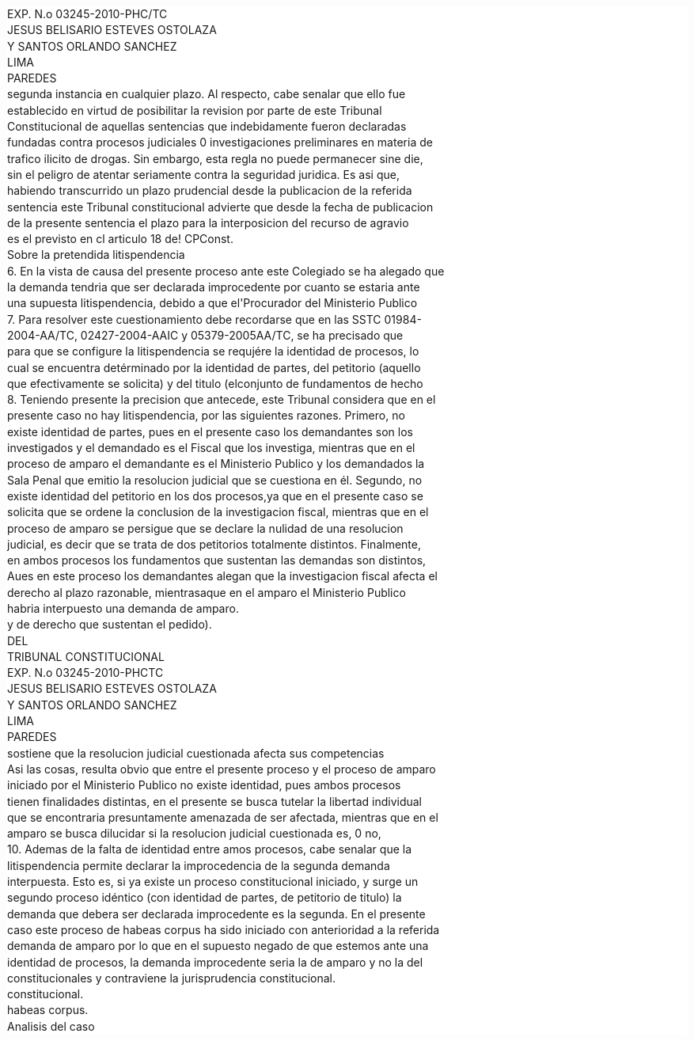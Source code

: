 EXP. N.o 03245-2010-PHC/TC  
JESUS BELISARIO ESTEVES OSTOLAZA  
Y SANTOS ORLANDO SANCHEZ  
LIMA  
PAREDES  
segunda instancia en cualquier plazo. Al respecto, cabe senalar que ello fue  
establecido en virtud de posibilitar la revision por parte de este Tribunal  
Constitucional de aquellas sentencias que indebidamente fueron declaradas  
fundadas contra procesos judiciales 0 investigaciones preliminares en materia de  
trafico ilicito de drogas. Sin embargo, esta regla no puede permanecer sine die,  
sin el peligro de atentar seriamente contra la seguridad juridica. Es asi que,  
habiendo transcurrido un plazo prudencial desde la publicacion de la referida  
sentencia este Tribunal constitucional advierte que desde la fecha de publicacion  
de la presente sentencia el plazo para la interposicion del recurso de agravio  
es el previsto en cl articulo 18 de! CPConst.  
Sobre la pretendida litispendencia  
6. En la vista de causa del presente proceso ante este Colegiado se ha alegado que  
la demanda tendria que ser declarada improcedente por cuanto se estaria ante  
una supuesta litispendencia, debido a que el'Procurador del Ministerio Publico  
7. Para resolver este cuestionamiento debe recordarse que en las SSTC 01984-  
2004-AA/TC, 02427-2004-AAIC y 05379-2005AA/TC, se ha precisado que  
para que se configure la litispendencia se requjére la identidad de procesos, lo  
cual se encuentra detérminado por la identidad de partes, del petitorio (aquello  
que efectivamente se solicita) y del titulo (elconjunto de fundamentos de hecho  
8. Teniendo presente la precision que antecede, este Tribunal considera que en el  
presente caso no hay litispendencia, por las siguientes razones. Primero, no  
existe identidad de partes, pues en el presente caso los demandantes son los  
investigados y el demandado es el Fiscal que los investiga, mientras que en el  
proceso de amparo el demandante es el Ministerio Publico y los demandados la  
Sala Penal que emitio la resolucion judicial que se cuestiona en él. Segundo, no  
existe identidad del petitorio en los dos procesos,ya que en el presente caso se  
solicita que se ordene la conclusion de la investigacion fiscal, mientras que en el  
proceso de amparo se persigue que se declare la nulidad de una resolucion  
judicial, es decir que se trata de dos petitorios totalmente distintos. Finalmente,  
en ambos procesos los fundamentos que sustentan las demandas son distintos,  
Aues en este proceso los demandantes alegan que la investigacion fiscal afecta el  
derecho al plazo razonable, mientrasaque en el amparo el Ministerio Publico  
habria interpuesto una demanda de amparo.  
y de derecho que sustentan el pedido).  
DEL  
TRIBUNAL CONSTITUCIONAL  
EXP. N.o 03245-2010-PHCTC  
JESUS BELISARIO ESTEVES OSTOLAZA  
Y SANTOS ORLANDO SANCHEZ  
LIMA  
PAREDES  
sostiene que la resolucion judicial cuestionada afecta sus competencias  
Asi las cosas, resulta obvio que entre el presente proceso y el proceso de amparo  
iniciado por el Ministerio Publico no existe identidad, pues ambos procesos  
tienen finalidades distintas, en el presente se busca tutelar la libertad individual  
que se encontraria presuntamente amenazada de ser afectada, mientras que en el  
amparo se busca dilucidar si la resolucion judicial cuestionada es, 0 no,  
10. Ademas de la falta de identidad entre amos procesos, cabe senalar que la  
litispendencia permite declarar la improcedencia de la segunda demanda  
interpuesta. Esto es, si ya existe un proceso constitucional iniciado, y surge un  
segundo proceso idéntico (con identidad de partes, de petitorio de titulo) la  
demanda que debera ser declarada improcedente es la segunda. En el presente  
caso este proceso de habeas corpus ha sido iniciado con anterioridad a la referida  
demanda de amparo por lo que en el supuesto negado de que estemos ante una  
identidad de procesos, la demanda improcedente seria la de amparo y no la del  
constitucionales y contraviene la jurisprudencia constitucional.  
constitucional.  
habeas corpus.  
Analisis del caso  